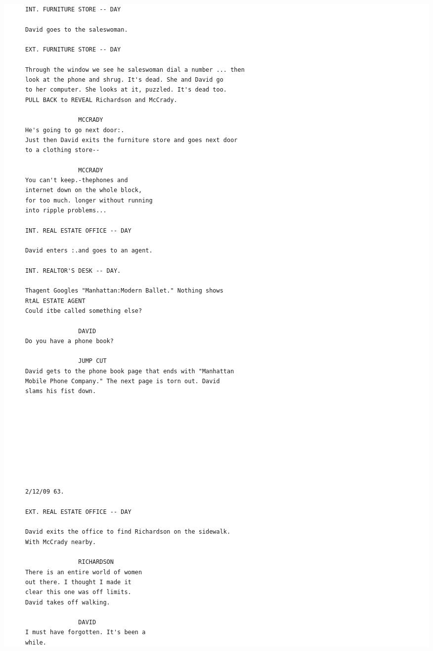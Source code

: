           INT. FURNITURE STORE -- DAY

          David goes to the saleswoman.

          EXT. FURNITURE STORE -- DAY

          Through the window we see he saleswoman dial a number ... then
          look at the phone and shrug. It's dead. She and David go
          to her computer. She looks at it, puzzled. It's dead too.
          PULL BACK to REVEAL Richardson and McCrady.

                         MCCRADY
          He's going to go next door:.
          Just then David exits the furniture store and goes next door
          to a clothing store--

                         MCCRADY
          You can't keep.-thephones and
          internet down on the whole block,
          for too much. longer without running
          into ripple problems...

          INT. REAL ESTATE OFFICE -- DAY

          David enters :.and goes to an agent.

          INT. REALTOR'S DESK -- DAY.

          Thagent Googles "Manhattan:Modern Ballet." Nothing shows
          RtAL ESTATE AGENT
          Could itbe called something else?

                         DAVID
          Do you have a phone book?

                         JUMP CUT
          David gets to the phone book page that ends with "Manhattan
          Mobile Phone Company." The next page is torn out. David
          slams his fist down.

                         

                         

                         

                         

          2/12/09 63.

          EXT. REAL ESTATE OFFICE -- DAY

          David exits the office to find Richardson on the sidewalk.
          With McCrady nearby.

                         RICHARDSON
          There is an entire world of women
          out there. I thought I made it
          clear this one was off limits.
          David takes off walking.

                         DAVID
          I must have forgotten. It's been a
          while.
